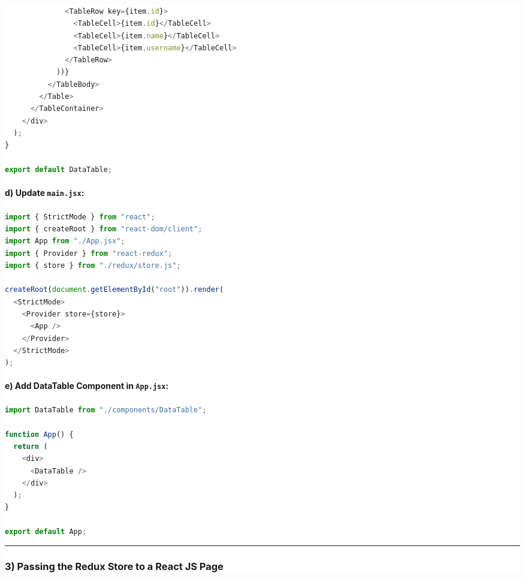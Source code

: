 ```javascript
              <TableRow key={item.id}>
                <TableCell>{item.id}</TableCell>
                <TableCell>{item.name}</TableCell>
                <TableCell>{item.username}</TableCell>
              </TableRow>
            ))}
          </TableBody>
        </Table>
      </TableContainer>
    </div>
  );
}

export default DataTable;
```

#### **d) Update `main.jsx`:**

```javascript
import { StrictMode } from "react";
import { createRoot } from "react-dom/client";
import App from "./App.jsx";
import { Provider } from "react-redux";
import { store } from "./redux/store.js";

createRoot(document.getElementById("root")).render(
  <StrictMode>
    <Provider store={store}>
      <App />
    </Provider>
  </StrictMode>
);
```

#### **e) Add DataTable Component in `App.jsx`:**

```javascript
import DataTable from "./components/DataTable";

function App() {
  return (
    <div>
      <DataTable />
    </div>
  );
}

export default App;
```

---

### **3) Passing the Redux Store to a React JS Page**
